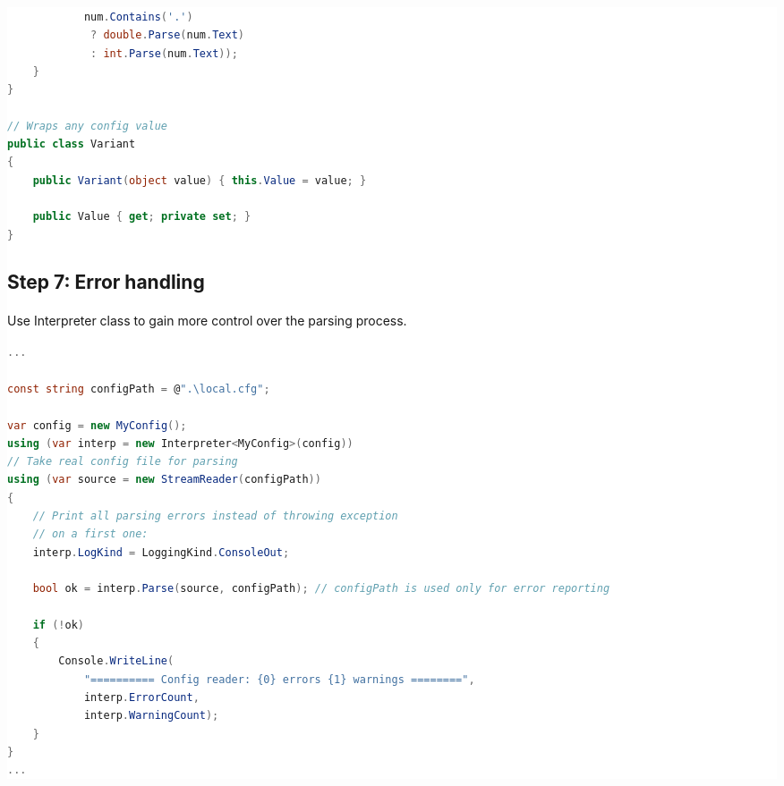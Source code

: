```csharp
            num.Contains('.') 
             ? double.Parse(num.Text) 
             : int.Parse(num.Text));
    }
}

// Wraps any config value
public class Variant
{
    public Variant(object value) { this.Value = value; }

    public Value { get; private set; }
}

```

Step 7: Error handling
----------------------

Use Interpreter class to gain more control over the parsing process.


```csharp
...

const string configPath = @".\local.cfg";

var config = new MyConfig();
using (var interp = new Interpreter<MyConfig>(config))
// Take real config file for parsing
using (var source = new StreamReader(configPath))
{
    // Print all parsing errors instead of throwing exception
    // on a first one:
    interp.LogKind = LoggingKind.ConsoleOut;

    bool ok = interp.Parse(source, configPath); // configPath is used only for error reporting

    if (!ok)
    {
        Console.WriteLine(
            "========== Config reader: {0} errors {1} warnings ========",
            interp.ErrorCount,
            interp.WarningCount);
    }
}
...

```
